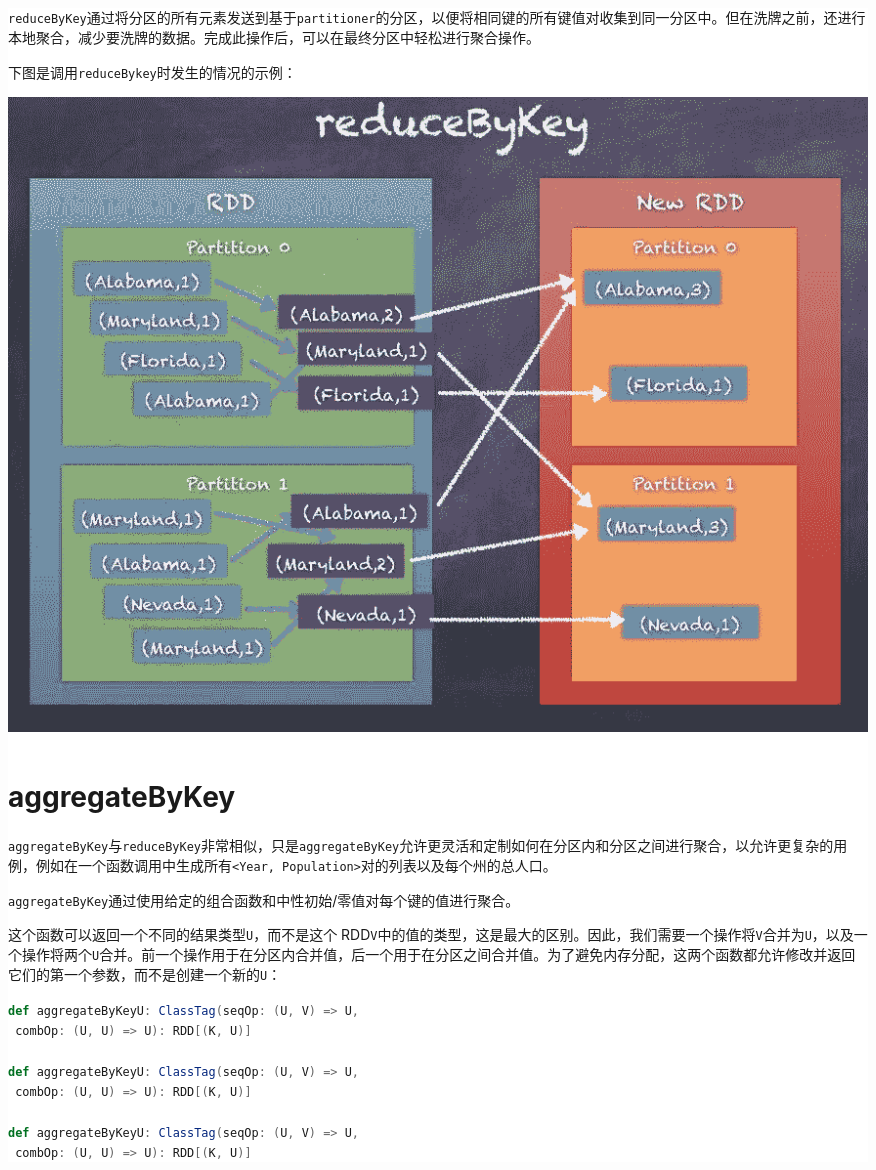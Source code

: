 `reduceByKey`通过将分区的所有元素发送到基于`partitioner`的分区，以便将相同键的所有键值对收集到同一分区中。但在洗牌之前，还进行本地聚合，减少要洗牌的数据。完成此操作后，可以在最终分区中轻松进行聚合操作。

下图是调用`reduceBykey`时发生的情况的示例：

![](img/00039.jpeg)

# aggregateByKey

`aggregateByKey`与`reduceByKey`非常相似，只是`aggregateByKey`允许更灵活和定制如何在分区内和分区之间进行聚合，以允许更复杂的用例，例如在一个函数调用中生成所有`<Year, Population>`对的列表以及每个州的总人口。

`aggregateByKey`通过使用给定的组合函数和中性初始/零值对每个键的值进行聚合。

这个函数可以返回一个不同的结果类型`U`，而不是这个 RDD`V`中的值的类型，这是最大的区别。因此，我们需要一个操作将`V`合并为`U`，以及一个操作将两个`U`合并。前一个操作用于在分区内合并值，后一个用于在分区之间合并值。为了避免内存分配，这两个函数都允许修改并返回它们的第一个参数，而不是创建一个新的`U`：

```scala
def aggregateByKeyU: ClassTag(seqOp: (U, V) => U,
 combOp: (U, U) => U): RDD[(K, U)] 

def aggregateByKeyU: ClassTag(seqOp: (U, V) => U,
 combOp: (U, U) => U): RDD[(K, U)] 

def aggregateByKeyU: ClassTag(seqOp: (U, V) => U,
 combOp: (U, U) => U): RDD[(K, U)] 

```
